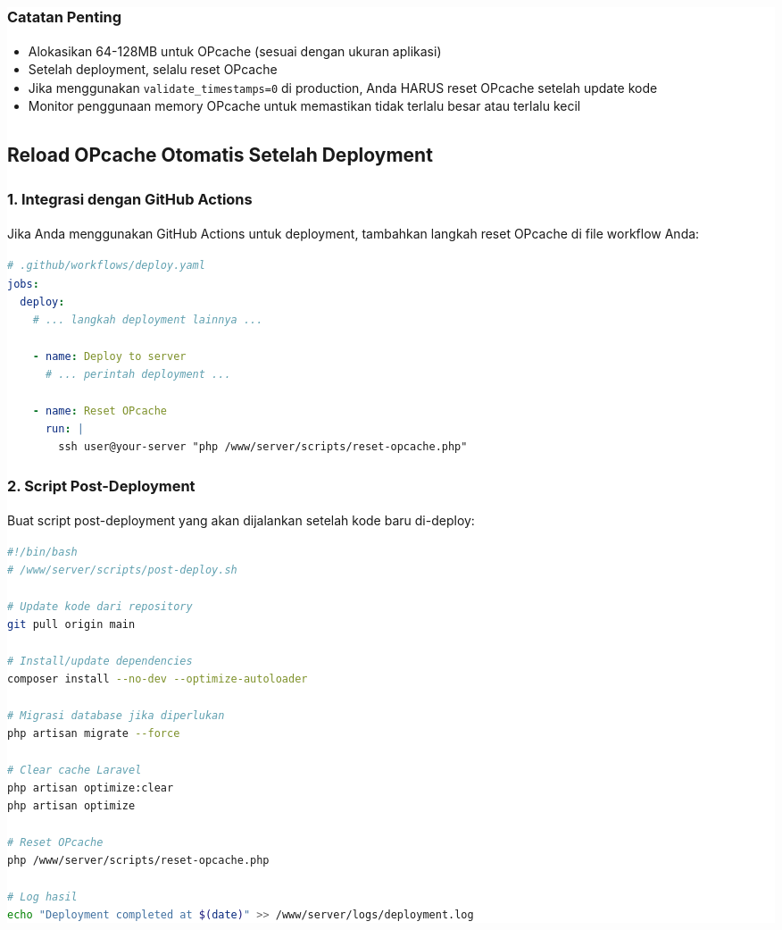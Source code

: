 ### Catatan Penting

- Alokasikan 64-128MB untuk OPcache (sesuai dengan ukuran aplikasi)
- Setelah deployment, selalu reset OPcache
- Jika menggunakan `validate_timestamps=0` di production, Anda HARUS reset OPcache setelah update kode
- Monitor penggunaan memory OPcache untuk memastikan tidak terlalu besar atau terlalu kecil

## Reload OPcache Otomatis Setelah Deployment

### 1. Integrasi dengan GitHub Actions

Jika Anda menggunakan GitHub Actions untuk deployment, tambahkan langkah reset OPcache di file workflow Anda:

```yaml
# .github/workflows/deploy.yaml
jobs:
  deploy:
    # ... langkah deployment lainnya ...
    
    - name: Deploy to server
      # ... perintah deployment ...
    
    - name: Reset OPcache
      run: |
        ssh user@your-server "php /www/server/scripts/reset-opcache.php"
```

### 2. Script Post-Deployment

Buat script post-deployment yang akan dijalankan setelah kode baru di-deploy:

```bash
#!/bin/bash
# /www/server/scripts/post-deploy.sh

# Update kode dari repository
git pull origin main

# Install/update dependencies
composer install --no-dev --optimize-autoloader

# Migrasi database jika diperlukan
php artisan migrate --force

# Clear cache Laravel
php artisan optimize:clear
php artisan optimize

# Reset OPcache
php /www/server/scripts/reset-opcache.php

# Log hasil
echo "Deployment completed at $(date)" >> /www/server/logs/deployment.log
```
